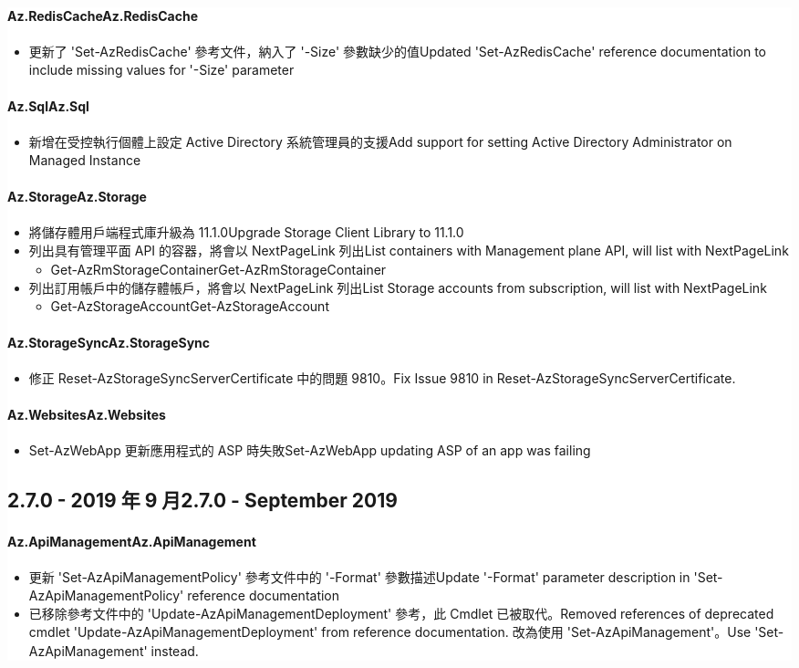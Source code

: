 #### <a name="azrediscache"></a><span data-ttu-id="411c6-423">Az.RedisCache</span><span class="sxs-lookup"><span data-stu-id="411c6-423">Az.RedisCache</span></span>
* <span data-ttu-id="411c6-424">更新了 'Set-AzRedisCache' 參考文件，納入了 '-Size' 參數缺少的值</span><span class="sxs-lookup"><span data-stu-id="411c6-424">Updated 'Set-AzRedisCache' reference documentation to include missing values for '-Size' parameter</span></span>

#### <a name="azsql"></a><span data-ttu-id="411c6-425">Az.Sql</span><span class="sxs-lookup"><span data-stu-id="411c6-425">Az.Sql</span></span>
* <span data-ttu-id="411c6-426">新增在受控執行個體上設定 Active Directory 系統管理員的支援</span><span class="sxs-lookup"><span data-stu-id="411c6-426">Add support for setting Active Directory Administrator on Managed Instance</span></span>

#### <a name="azstorage"></a><span data-ttu-id="411c6-427">Az.Storage</span><span class="sxs-lookup"><span data-stu-id="411c6-427">Az.Storage</span></span>
* <span data-ttu-id="411c6-428">將儲存體用戶端程式庫升級為 11.1.0</span><span class="sxs-lookup"><span data-stu-id="411c6-428">Upgrade Storage Client Library to 11.1.0</span></span>
* <span data-ttu-id="411c6-429">列出具有管理平面 API 的容器，將會以 NextPageLink 列出</span><span class="sxs-lookup"><span data-stu-id="411c6-429">List containers with Management plane API, will list with NextPageLink</span></span>
    -  <span data-ttu-id="411c6-430">Get-AzRmStorageContainer</span><span class="sxs-lookup"><span data-stu-id="411c6-430">Get-AzRmStorageContainer</span></span>
* <span data-ttu-id="411c6-431">列出訂用帳戶中的儲存體帳戶，將會以 NextPageLink 列出</span><span class="sxs-lookup"><span data-stu-id="411c6-431">List Storage accounts from subscription, will list with NextPageLink</span></span>
    -  <span data-ttu-id="411c6-432">Get-AzStorageAccount</span><span class="sxs-lookup"><span data-stu-id="411c6-432">Get-AzStorageAccount</span></span>

#### <a name="azstoragesync"></a><span data-ttu-id="411c6-433">Az.StorageSync</span><span class="sxs-lookup"><span data-stu-id="411c6-433">Az.StorageSync</span></span>
* <span data-ttu-id="411c6-434">修正 Reset-AzStorageSyncServerCertificate 中的問題 9810。</span><span class="sxs-lookup"><span data-stu-id="411c6-434">Fix Issue 9810 in Reset-AzStorageSyncServerCertificate.</span></span>

#### <a name="azwebsites"></a><span data-ttu-id="411c6-435">Az.Websites</span><span class="sxs-lookup"><span data-stu-id="411c6-435">Az.Websites</span></span>
* <span data-ttu-id="411c6-436">Set-AzWebApp 更新應用程式的 ASP 時失敗</span><span class="sxs-lookup"><span data-stu-id="411c6-436">Set-AzWebApp updating ASP of an app was failing</span></span>

## <a name="270---september-2019"></a><span data-ttu-id="411c6-437">2.7.0 - 2019 年 9 月</span><span class="sxs-lookup"><span data-stu-id="411c6-437">2.7.0 - September 2019</span></span>
#### <a name="azapimanagement"></a><span data-ttu-id="411c6-438">Az.ApiManagement</span><span class="sxs-lookup"><span data-stu-id="411c6-438">Az.ApiManagement</span></span>
* <span data-ttu-id="411c6-439">更新 'Set-AzApiManagementPolicy' 參考文件中的 '-Format' 參數描述</span><span class="sxs-lookup"><span data-stu-id="411c6-439">Update '-Format' parameter description in 'Set-AzApiManagementPolicy' reference documentation</span></span>
* <span data-ttu-id="411c6-440">已移除參考文件中的 'Update-AzApiManagementDeployment' 參考，此 Cmdlet 已被取代。</span><span class="sxs-lookup"><span data-stu-id="411c6-440">Removed references of deprecated cmdlet 'Update-AzApiManagementDeployment' from reference documentation.</span></span> <span data-ttu-id="411c6-441">改為使用 'Set-AzApiManagement'。</span><span class="sxs-lookup"><span data-stu-id="411c6-441">Use 'Set-AzApiManagement' instead.</span></span>
